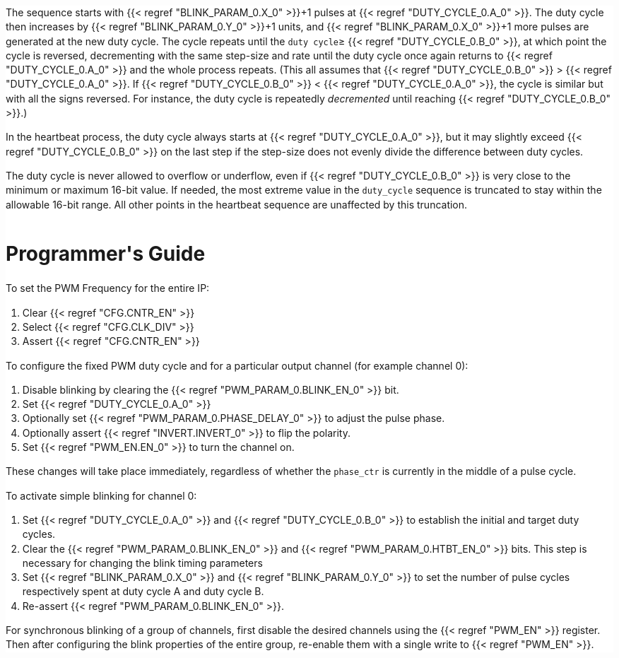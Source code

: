 The sequence starts with {{< regref "BLINK_PARAM_0.X_0" >}}+1 pulses at {{< regref "DUTY_CYCLE_0.A_0" >}}.
The duty cycle then increases by {{< regref "BLINK_PARAM_0.Y_0" >}}+1 units, and {{< regref "BLINK_PARAM_0.X_0" >}}+1 more pulses are generated at the new duty cycle.
The cycle repeats until the `duty cycle`&ge; {{< regref "DUTY_CYCLE_0.B_0" >}}, at which point the cycle is reversed, decrementing with the same step-size and rate until the duty cycle once again returns to {{< regref "DUTY_CYCLE_0.A_0" >}} and the whole process repeats.
(This all assumes that {{< regref "DUTY_CYCLE_0.B_0" >}} &gt; {{< regref "DUTY_CYCLE_0.A_0" >}}.
If {{< regref "DUTY_CYCLE_0.B_0" >}} &lt; {{< regref "DUTY_CYCLE_0.A_0" >}}, the cycle is similar but with all the signs reversed.
For instance, the duty cycle is repeatedly <i>decremented</i> until reaching {{< regref "DUTY_CYCLE_0.B_0" >}}.)

In the heartbeat process, the duty cycle always starts at {{< regref "DUTY_CYCLE_0.A_0" >}}, but it may slightly exceed {{< regref "DUTY_CYCLE_0.B_0" >}} on the last step if the step-size does not evenly divide the difference between duty cycles.

The duty cycle is never allowed to overflow or underflow, even if {{< regref "DUTY_CYCLE_0.B_0" >}} is very close to the minimum or maximum 16-bit value.
If needed, the most extreme value in the `duty_cycle` sequence is truncated to stay within the allowable 16-bit range.
All other points in the heartbeat sequence are unaffected by this truncation.

# Programmer's Guide

To set the PWM Frequency for the entire IP:
1. Clear {{< regref "CFG.CNTR_EN" >}}
2. Select {{< regref "CFG.CLK_DIV" >}}
3. Assert {{< regref "CFG.CNTR_EN" >}}

To configure the fixed PWM duty cycle and for a particular output channel (for example channel 0):

1. Disable blinking by clearing the {{< regref "PWM_PARAM_0.BLINK_EN_0" >}} bit.
2. Set {{< regref "DUTY_CYCLE_0.A_0" >}}
3. Optionally set {{< regref "PWM_PARAM_0.PHASE_DELAY_0" >}} to adjust the pulse phase.
4. Optionally assert {{< regref "INVERT.INVERT_0" >}} to flip the polarity.
5. Set {{< regref "PWM_EN.EN_0" >}} to turn the channel on.

These changes will take place immediately, regardless of whether the `phase_ctr` is currently in the middle of a pulse cycle.

To activate simple blinking for channel 0:

1. Set {{< regref "DUTY_CYCLE_0.A_0" >}} and {{< regref "DUTY_CYCLE_0.B_0" >}} to establish the initial and target duty cycles.
2. Clear the {{< regref "PWM_PARAM_0.BLINK_EN_0" >}} and {{< regref "PWM_PARAM_0.HTBT_EN_0" >}} bits.
This step is necessary for changing the blink timing parameters
3. Set  {{< regref "BLINK_PARAM_0.X_0" >}} and {{< regref "BLINK_PARAM_0.Y_0" >}} to set the number of pulse cycles respectively spent at duty cycle A and duty cycle B.
4. Re-assert {{< regref "PWM_PARAM_0.BLINK_EN_0" >}}.

For synchronous blinking of a group of channels, first disable the desired channels using the {{< regref "PWM_EN" >}} register.
Then after configuring the blink properties of the entire group, re-enable them with a single write to {{< regref "PWM_EN" >}}.
